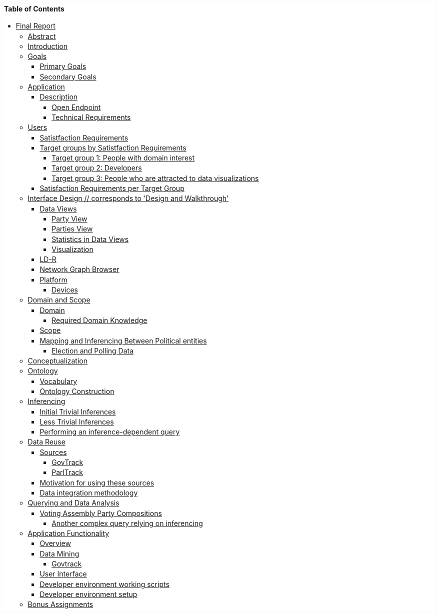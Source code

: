 

**Table of Contents** 

- [Final Report](#final-report)
  - [Abstract](#abstract)
  - [Introduction](#introduction)
  - [Goals](#goals)
    - [Primary Goals](#primary-goals)
    - [Secondary Goals](#secondary-goals)
  - [Application](#application)
    - [Description](#description)
      - [Open Endpoint](#open-endpoint)
      - [Technical Requirements](#technical-requirements)
  - [Users](#users)
    - [Satistfaction Requirements](#satistfaction-requirements)
    - [Target groups by Satistfaction Requirements](#target-groups-by-satistfaction-requirements)
      - [Target group 1: People with domain interest](#target-group-1-people-with-domain-interest)
      - [Target group 2: Developers](#target-group-2-developers)
      - [Target group 3: People who are attracted to data visualizations](#target-group-3-people-who-are-attracted-to-data-visualizations)
    - [Satisfaction Requirements per Target Group](#satisfaction-requirements-per-target-group)
  - [Interface Design // corresponds to 'Design and Walkthrough'](#interface-design--corresponds-to-design-and-walkthrough)
    - [Data Views](#data-views)
      - [Party View](#party-view)
      - [Parties View](#parties-view)
      - [Statistics in Data Views](#statistics-in-data-views)
      - [Visualization](#visualization)
    - [LD-R](#ld-r)
    - [Network Graph Browser](#network-graph-browser)
    - [Platform](#platform)
      - [Devices](#devices)
  - [Domain and Scope](#domain-and-scope)
    - [Domain](#domain)
      - [Required Domain Knowledge](#required-domain-knowledge)
    - [Scope](#scope)
    - [Mapping and Inferencing Between Political entities](#mapping-and-inferencing-between-political-entities)
      - [Election and Polling Data](#election-and-polling-data)
  - [Conceptualization](#conceptualization)
  - [Ontology](#ontology)
    - [Vocabulary](#vocabulary)
    - [Ontology Construction](#ontology-construction)
  - [Inferencing](#inferencing)
    - [Initial Trivial Inferences](#initial-trivial-inferences)
    - [Less Trivial Inferences](#less-trivial-inferences)
    - [Performing an inference-dependent query](#performing-an-inference-dependent-query)
  - [Data Reuse](#data-reuse)
    - [Sources](#sources)
      - [GovTrack](#govtrack)
      - [ParlTrack](#parltrack)
    - [Motivation for using these sources](#motivation-for-using-these-sources)
    - [Data integration methodology](#data-integration-methodology)
  - [Querying and Data Analysis](#querying-and-data-analysis)
    - [Voting Assembly Party Compositions](#voting-assembly-party-compositions)
      - [Another complex query relying on inferencing](#another-complex-query-relying-on-inferencing)
  - [Application Functionality](#application-functionality)
    - [Overview](#overview)
    - [Data Mining](#data-mining)
      - [Govtrack](#govtrack)
    - [User Interface](#user-interface)
    - [Developer environment working scripts](#developer-environment-working-scripts)
    - [Developer environment setup](#developer-environment-setup)
  - [Bonus Assignments](#bonus-assignments)